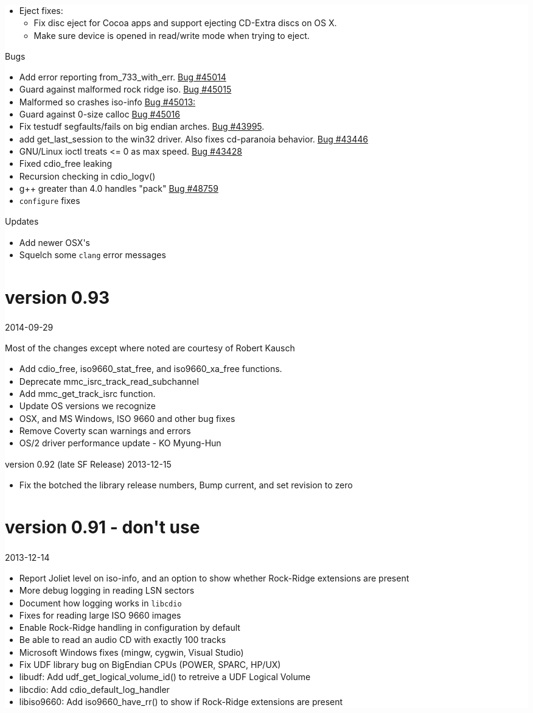 - Eject fixes:
  * Fix disc eject for Cocoa apps and support ejecting CD-Extra discs
    on OS X.
  * Make sure device is opened in read/write mode when trying to eject.

Bugs
  * Add error reporting from_733_with_err. [Bug #45014](https://savannah.gnu.org/bugs/index.php?45014)
  * Guard against malformed rock ridge iso. [Bug #45015](https://savannah.gnu.org/bugs/index.php?45015)
  * Malformed so crashes iso-info [Bug #45013:](https://savannah.gnu.org/bugs/index.php?45013:)
  * Guard against 0-size calloc [Bug #45016](https://savannah.gnu.org/bugs/index.php?45016)
  * Fix testudf segfaults/fails on big endian arches. [Bug #43995](https://savannah.gnu.org/bugs/index.php?43995).
  * add get_last_session to the win32 driver.
    Also fixes cd-paranoia behavior. [Bug #43446](https://savannah.gnu.org/bugs/index.php?43446)
  * GNU/Linux ioctl treats <= 0 as max speed. [Bug #43428](https://savannah.gnu.org/bugs/index.php?43428)
  * Fixed cdio_free leaking
  * Recursion checking in cdio_logv()
  * g++ greater than 4.0 handles "pack" [Bug #48759](https://savannah.gnu.org/bugs/index.php?48759)
  * `configure` fixes

Updates
  * Add newer OSX's
  * Squelch some `clang` error messages


version 0.93
============
2014-09-29

Most of the changes except where noted are courtesy of Robert Kausch

- Add cdio_free, iso9660_stat_free, and iso9660_xa_free functions.
- Deprecate mmc_isrc_track_read_subchannel
- Add mmc_get_track_isrc function.
- Update OS versions we recognize
- OSX, and MS Windows, ISO 9660 and other bug fixes
- Remove Coverty scan warnings and errors
- OS/2 driver performance update - KO Myung-Hun

version 0.92 (late SF Release)
2013-12-15

- Fix the botched the library release numbers, Bump current, and
  set revision to zero

version 0.91 - don't use
========================
2013-12-14

- Report Joliet level on iso-info, and an option to show whether
  Rock-Ridge extensions are present
- More debug logging in reading LSN sectors
- Document how logging works in `libcdio`
- Fixes for reading large ISO 9660 images
- Enable Rock-Ridge handling in configuration by default
- Be able to read an audio CD with exactly 100 tracks
- Microsoft Windows fixes (mingw, cygwin, Visual Studio)
- Fix UDF library bug on BigEndian CPUs (POWER, SPARC, HP/UX)
- libudf: Add udf_get_logical_volume_id() to retreive a UDF Logical Volume
- libcdio: Add cdio_default_log_handler
- libiso9660: Add iso9660_have_rr() to show if Rock-Ridge extensions are present
